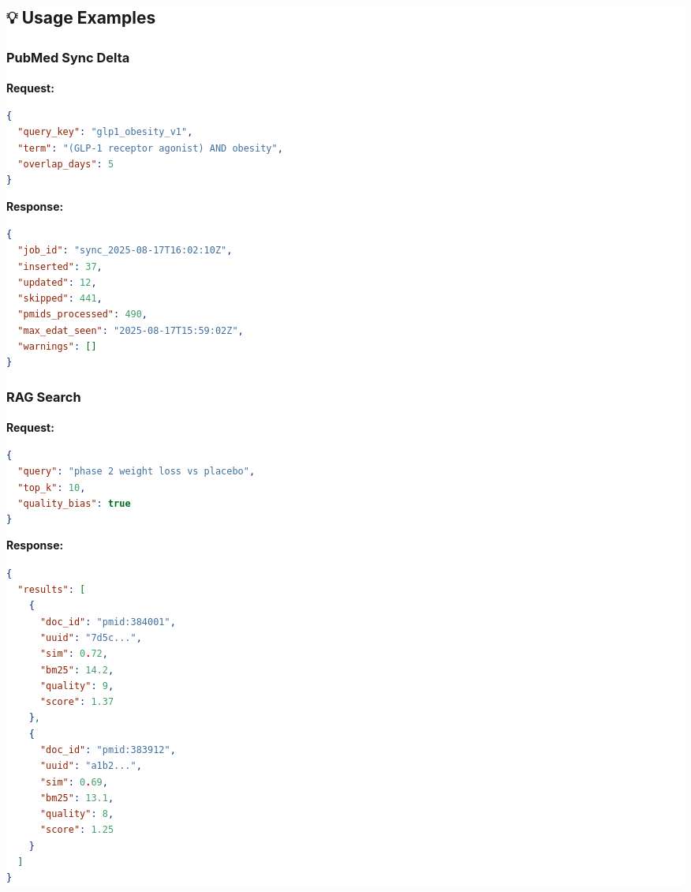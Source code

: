 
## 💡 Usage Examples

### PubMed Sync Delta

**Request:**
```json
{
  "query_key": "glp1_obesity_v1", 
  "term": "(GLP-1 receptor agonist) AND obesity", 
  "overlap_days": 5
}
```

**Response:**
```json
{
  "job_id": "sync_2025-08-17T16:02:10Z",
  "inserted": 37,
  "updated": 12,
  "skipped": 441,
  "pmids_processed": 490,
  "max_edat_seen": "2025-08-17T15:59:02Z",
  "warnings": []
}
```

### RAG Search

**Request:**
```json
{
  "query": "phase 2 weight loss vs placebo", 
  "top_k": 10, 
  "quality_bias": true
}
```

**Response:**
```json
{
  "results": [
    {
      "doc_id": "pmid:384001", 
      "uuid": "7d5c...", 
      "sim": 0.72, 
      "bm25": 14.2, 
      "quality": 9, 
      "score": 1.37
    },
    {
      "doc_id": "pmid:383912", 
      "uuid": "a1b2...", 
      "sim": 0.69, 
      "bm25": 13.1, 
      "quality": 8, 
      "score": 1.25
    }
  ]
}
```

